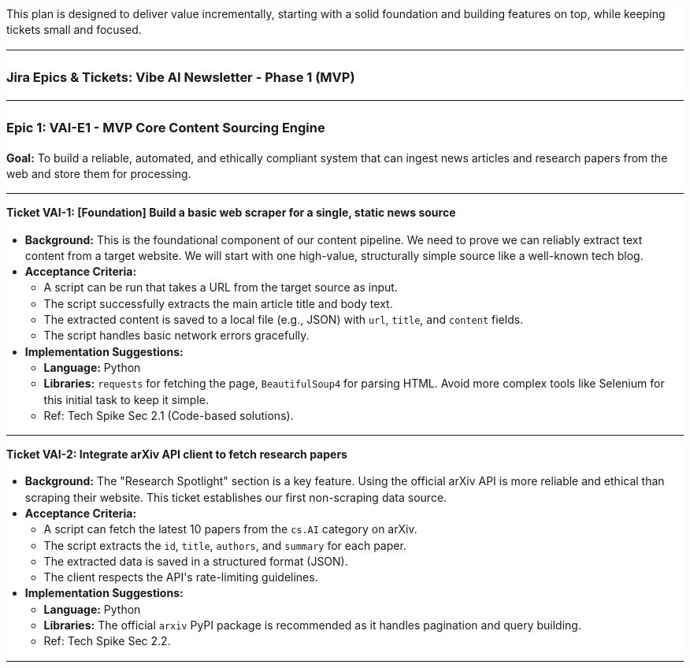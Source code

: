 This plan is designed to deliver value incrementally, starting with a solid foundation and building features on top, while keeping tickets small and focused.

---

### **Jira Epics & Tickets: Vibe AI Newsletter - Phase 1 (MVP)**

---

### **Epic 1: VAI-E1 - MVP Core Content Sourcing Engine**

**Goal:** To build a reliable, automated, and ethically compliant system that can ingest news articles and research papers from the web and store them for processing.

---

**Ticket VAI-1: [Foundation] Build a basic web scraper for a single, static news source**

*   **Background:** This is the foundational component of our content pipeline. We need to prove we can reliably extract text content from a target website. We will start with one high-value, structurally simple source like a well-known tech blog.
*   **Acceptance Criteria:**
    *   A script can be run that takes a URL from the target source as input.
    *   The script successfully extracts the main article title and body text.
    *   The extracted content is saved to a local file (e.g., JSON) with `url`, `title`, and `content` fields.
    *   The script handles basic network errors gracefully.
*   **Implementation Suggestions:**
    *   **Language:** Python
    *   **Libraries:** `requests` for fetching the page, `BeautifulSoup4` for parsing HTML. Avoid more complex tools like Selenium for this initial task to keep it simple.
    *   Ref: Tech Spike Sec 2.1 (Code-based solutions).

---

**Ticket VAI-2: Integrate arXiv API client to fetch research papers**

*   **Background:** The "Research Spotlight" section is a key feature. Using the official arXiv API is more reliable and ethical than scraping their website. This ticket establishes our first non-scraping data source.
*   **Acceptance Criteria:**
    *   A script can fetch the latest 10 papers from the `cs.AI` category on arXiv.
    *   The script extracts the `id`, `title`, `authors`, and `summary` for each paper.
    *   The extracted data is saved in a structured format (JSON).
    *   The client respects the API's rate-limiting guidelines.
*   **Implementation Suggestions:**
    *   **Language:** Python
    *   **Libraries:** The official `arxiv` PyPI package is recommended as it handles pagination and query building.
    *   Ref: Tech Spike Sec 2.2.

---
